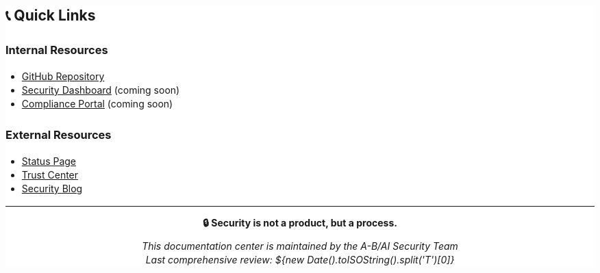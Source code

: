 
## 📞 Quick Links

### Internal Resources

- [GitHub Repository](https://github.com/skylordafk/A-B-AI)
- [Security Dashboard](#) (coming soon)
- [Compliance Portal](#) (coming soon)

### External Resources

- [Status Page](https://status.your-domain.com)
- [Trust Center](https://trust.your-domain.com)
- [Security Blog](https://blog.your-domain.com/security)

---

<div align="center">

**🔒 Security is not a product, but a process.**

_This documentation center is maintained by the A-B/AI Security Team_  
_Last comprehensive review: ${new Date().toISOString().split('T')[0]}_

</div>
